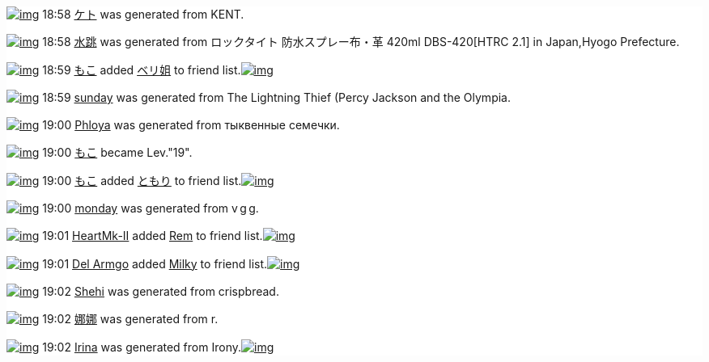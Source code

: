 [![img](http://kacdn10.appspot.com/6153895713701888/b8bf.png)](http://www.barcodekanojo.com/kanojo/2817661/%E3%82%B1%E3%83%88) 18:58 [ケト](http://www.barcodekanojo.com/kanojo/2817661/%E3%82%B1%E3%83%88) was generated from KENT.

[![img](http://kacdn05.appspot.com/5800361923182592/8dac.png)](http://www.barcodekanojo.com/kanojo/2817662/%E6%B0%B4%E8%B7%B3) 18:58 [水跳](http://www.barcodekanojo.com/kanojo/2817662/%E6%B0%B4%E8%B7%B3) was generated from ロックタイト 防水スプレー布・革 420ml DBS-420[HTRC 2.1] in Japan,Hyogo Prefecture.

[![img](http://kacdn05.appspot.com/5849959400210432/3355.jpg)](http://www.barcodekanojo.com/user/401874/%E3%82%82%E3%81%93) 18:59 [もこ](http://www.barcodekanojo.com/user/401874/%E3%82%82%E3%81%93) added [ベリ姐](http://www.barcodekanojo.com/kanojo/2098165/%E3%83%99%E3%83%AA%E5%A7%90) to friend list.[![img](http://kacdn09.appspot.com/5315428708515840/fb75.png)](http://www.barcodekanojo.com/kanojo/2098165/%E3%83%99%E3%83%AA%E5%A7%90)

[![img](http://kacdn01.appspot.com/5000381046194176/4195.png)](http://www.barcodekanojo.com/kanojo/2817663/sunday) 18:59 [sunday](http://www.barcodekanojo.com/kanojo/2817663/sunday) was generated from The Lightning Thief (Percy Jackson and the Olympia.

[![img](http://kacdn08.appspot.com/6303077644632064/bf9a.png)](http://www.barcodekanojo.com/kanojo/2817664/Phloya) 19:00 [Phloya](http://www.barcodekanojo.com/kanojo/2817664/Phloya) was generated from тыквенные семечки.

[![img](http://kacdn05.appspot.com/5849959400210432/3355.jpg)](http://www.barcodekanojo.com/user/401874/%E3%82%82%E3%81%93) 19:00 [もこ](http://www.barcodekanojo.com/user/401874/%E3%82%82%E3%81%93) became Lev."19".

[![img](http://kacdn05.appspot.com/5849959400210432/3355.jpg)](http://www.barcodekanojo.com/user/401874/%E3%82%82%E3%81%93) 19:00 [もこ](http://www.barcodekanojo.com/user/401874/%E3%82%82%E3%81%93) added [ともり](http://www.barcodekanojo.com/kanojo/2523071/%E3%81%A8%E3%82%82%E3%82%8A) to friend list.[![img](http://kacdn07.appspot.com/5597302311878656/93df.png)](http://www.barcodekanojo.com/kanojo/2523071/%E3%81%A8%E3%82%82%E3%82%8A)

[![img](http://kacdn06.appspot.com/6491860247773184/6bee.png)](http://www.barcodekanojo.com/kanojo/2817665/monday) 19:00 [monday](http://www.barcodekanojo.com/kanojo/2817665/monday) was generated from v g g.

[![img](http://kacdn01.appspot.com/5277406436786176/4c7e.jpg)](http://www.barcodekanojo.com/user/379490/HeartMk-II) 19:01 [HeartMk-II](http://www.barcodekanojo.com/user/379490/HeartMk-II) added [Rem](http://www.barcodekanojo.com/kanojo/2028629/Rem) to friend list.[![img](http://kacdn04.appspot.com/6097133425917952/357b.png)](http://www.barcodekanojo.com/kanojo/2028629/Rem)

[![img](http://kacdn06.appspot.com/5757394265047040/ba3d.jpg)](http://www.barcodekanojo.com/user/433537/Del%20Armgo) 19:01 [Del Armgo](http://www.barcodekanojo.com/user/433537/Del%20Armgo) added [Milky](http://www.barcodekanojo.com/kanojo/2485973/Milky) to friend list.[![img](http://kacdn08.appspot.com/6074389426601984/8fd5.png)](http://www.barcodekanojo.com/kanojo/2485973/Milky)

[![img](http://kacdn04.appspot.com/4839670617735168/98b9.png)](http://www.barcodekanojo.com/kanojo/2817666/Shehi) 19:02 [Shehi](http://www.barcodekanojo.com/kanojo/2817666/Shehi) was generated from crispbread.

[![img](http://kacdn03.appspot.com/5222120275574784/4ee2.png)](http://www.barcodekanojo.com/kanojo/2817667/%E5%A8%9C%E5%A8%9C) 19:02 [娜娜](http://www.barcodekanojo.com/kanojo/2817667/%E5%A8%9C%E5%A8%9C) was generated from r.

[![img](http://kacdn01.appspot.com/5825245889953792/b08b.png)](http://www.barcodekanojo.com/kanojo/2817668/Irina) 19:02 [Irina](http://www.barcodekanojo.com/kanojo/2817668/Irina) was generated from Irony.[![img](http://kacdn02.appspot.com/6688097303527424/0a6d.jpg)](http://www.barcodekanojo.com/product_images/barcode/5397845/1393149721/50x50xIrony.jpg,qw=88,ah=88.pagespeed.ic.Cm2AICEBge.jpg)
